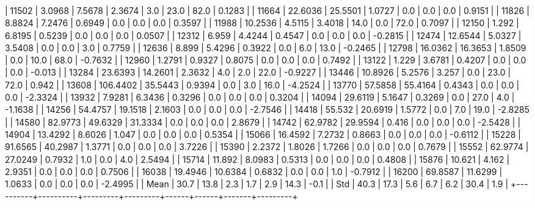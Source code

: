 |  11502   |  3.0968  |  7.5678 |  2.3674 | 3.0  | 23.0 |  82.0 |  0.1283 |
|  11664   | 22.6036  | 25.5501 |  1.0727 | 0.0  | 0.0  |  0.0  |  0.9151 |
|  11826   |  8.8824  |  7.2476 |  0.6949 | 0.0  | 0.0  |  0.0  |  0.3597 |
|  11988   | 10.2536  |  4.5115 |  3.4018 | 14.0 | 0.0  |  72.0 |  0.7097 |
|  12150   |  1.292   |  6.8195 |  0.5239 | 0.0  | 0.0  |  0.0  |  0.0507 |
|  12312   |  6.959   |  4.4244 |  0.4547 | 0.0  | 0.0  |  0.0  | -0.2815 |
|  12474   | 12.6544  |  5.0327 |  3.5408 | 0.0  | 0.0  |  3.0  |  0.7759 |
|  12636   |  8.899   |  5.4296 |  0.3922 | 0.0  | 6.0  |  13.0 | -0.2465 |
|  12798   | 16.0362  | 16.3653 |  1.8509 | 0.0  | 10.0 |  68.0 | -0.7632 |
|  12960   |  1.2791  |  0.9327 |  0.8075 | 0.0  | 0.0  |  0.0  |  0.7492 |
|  13122   |  1.229   |  3.6781 |  0.4207 | 0.0  | 0.0  |  0.0  |  -0.013 |
|  13284   | 23.6393  | 14.2601 |  2.3632 | 4.0  | 2.0  |  22.0 | -0.9227 |
|  13446   | 10.8926  |  5.2576 |  3.257  | 0.0  | 23.0 |  72.0 |  0.942  |
|  13608   | 106.4402 | 35.5443 |  0.9394 | 0.0  | 3.0  |  16.0 | -4.2524 |
|  13770   | 57.5858  | 55.4164 |  0.4343 | 0.0  | 0.0  |  0.0  | -2.3324 |
|  13932   |  7.9281  |  6.3436 |  0.3296 | 0.0  | 0.0  |  0.0  |  0.3204 |
|  14094   | 29.6119  |  5.1647 |  0.3269 | 0.0  | 27.0 |  4.0  | -1.1638 |
|  14256   | 54.4757  | 19.1518 |  2.1603 | 0.0  | 0.0  |  0.0  | -2.7546 |
|  14418   |  55.532  | 20.6919 |  1.5772 | 0.0  | 7.0  |  19.0 | -2.8285 |
|  14580   | 82.9773  | 49.6329 | 31.3334 | 0.0  | 0.0  |  0.0  |  2.8679 |
|  14742   | 62.9782  | 29.9594 |  0.416  | 0.0  | 0.0  |  0.0  | -2.5428 |
|  14904   | 13.4292  |  8.6026 |  1.047  | 0.0  | 0.0  |  0.0  |  0.5354 |
|  15066   | 16.4592  |  7.2732 |  0.8663 | 0.0  | 0.0  |  0.0  | -0.6112 |
|  15228   | 91.6565  | 40.2987 |  1.3771 | 0.0  | 0.0  |  0.0  |  3.7226 |
|  15390   |  2.2372  |  1.8026 |  1.7266 | 0.0  | 0.0  |  0.0  |  0.7679 |
|  15552   | 62.9774  | 27.0249 |  0.7932 | 1.0  | 0.0  |  4.0  |  2.5494 |
|  15714   |  11.892  |  8.0983 |  0.5313 | 0.0  | 0.0  |  0.0  |  0.4808 |
|  15876   |  10.621  |  4.162  |  2.9351 | 0.0  | 0.0  |  0.0  |  0.7506 |
|  16038   | 19.4946  | 10.6384 |  0.6832 | 0.0  | 0.0  |  1.0  | -0.7912 |
|  16200   | 69.8587  | 11.6299 |  1.0633 | 0.0  | 0.0  |  0.0  | -2.4995 |
|   Mean   |   30.7   |   13.8  |   2.3   | 1.7  | 2.9  |  14.3 |   -0.1  |
|   Std    |   40.3   |   17.3  |   5.6   | 6.7  | 6.2  |  30.4 |   1.9   |
+----------+----------+---------+---------+------+------+-------+---------+
